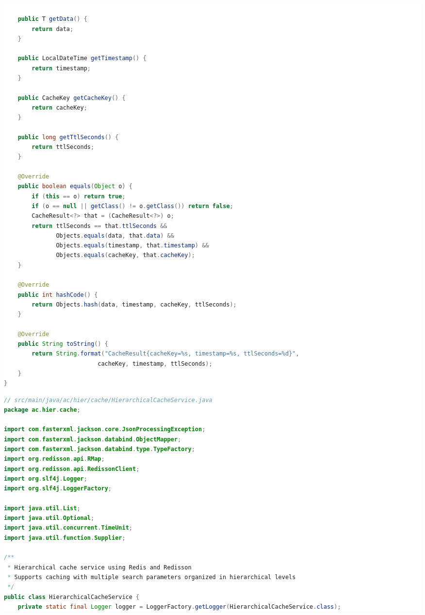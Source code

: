 ```java

    public T getData() {
        return data;
    }

    public LocalDateTime getTimestamp() {
        return timestamp;
    }

    public CacheKey getCacheKey() {
        return cacheKey;
    }

    public long getTtlSeconds() {
        return ttlSeconds;
    }

    @Override
    public boolean equals(Object o) {
        if (this == o) return true;
        if (o == null || getClass() != o.getClass()) return false;
        CacheResult<?> that = (CacheResult<?>) o;
        return ttlSeconds == that.ttlSeconds &&
               Objects.equals(data, that.data) &&
               Objects.equals(timestamp, that.timestamp) &&
               Objects.equals(cacheKey, that.cacheKey);
    }

    @Override
    public int hashCode() {
        return Objects.hash(data, timestamp, cacheKey, ttlSeconds);
    }

    @Override
    public String toString() {
        return String.format("CacheResult{cacheKey=%s, timestamp=%s, ttlSeconds=%d}", 
                           cacheKey, timestamp, ttlSeconds);
    }
}
```

```java
// src/main/java/ac/hier/cache/HierarchicalCacheService.java
package ac.hier.cache;

import com.fasterxml.jackson.core.JsonProcessingException;
import com.fasterxml.jackson.databind.ObjectMapper;
import com.fasterxml.jackson.databind.type.TypeFactory;
import org.redisson.api.RMap;
import org.redisson.api.RedissonClient;
import org.slf4j.Logger;
import org.slf4j.LoggerFactory;

import java.util.List;
import java.util.Optional;
import java.util.concurrent.TimeUnit;
import java.util.function.Supplier;

/**
 * Hierarchical cache service using Redis and Redisson
 * Supports caching with multiple search parameters organized in hierarchical levels
 */
public class HierarchicalCacheService {
    private static final Logger logger = LoggerFactory.getLogger(HierarchicalCacheService.class);
```